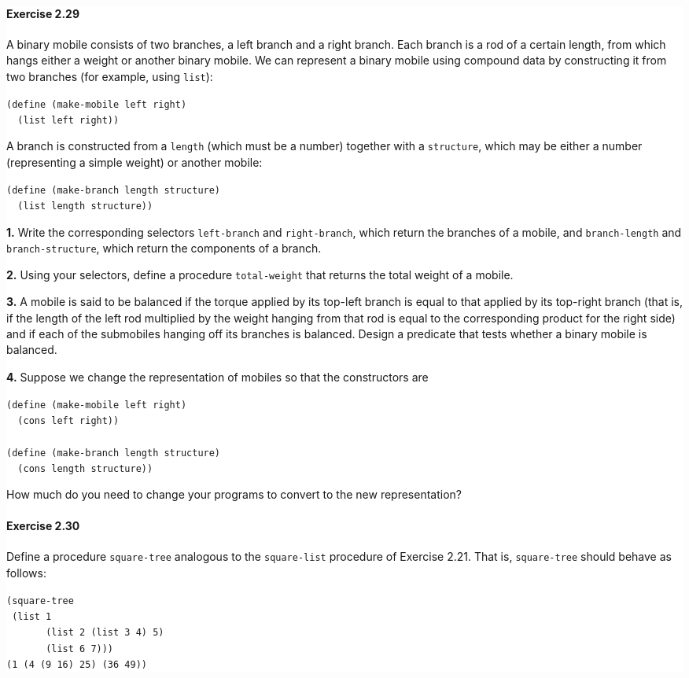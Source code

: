 #### Exercise 2.29

A binary mobile consists of two
branches, a left branch and a right branch.  Each branch is a rod of a certain
length, from which hangs either a weight or another binary mobile.  We can
represent a binary mobile using compound data by constructing it from two
branches (for example, using `list`):

```rkt
(define (make-mobile left right)
  (list left right))
```

A branch is constructed from a `length` (which must be a number) together
with a `structure`, which may be either a number (representing a simple
weight) or another mobile:

```rkt
(define (make-branch length structure)
  (list length structure))
```

**1.** Write the corresponding selectors `left-branch` and `right-branch`,
which return the branches of a mobile, and `branch-length` and
`branch-structure`, which return the components of a branch.

**2.** Using your selectors, define a procedure `total-weight` that returns the
total weight of a mobile.

**3.** A mobile is said to be balanced if the torque applied by its top-left
branch is equal to that applied by its top-right branch (that is, if the length
of the left rod multiplied by the weight hanging from that rod is equal to the
corresponding product for the right side) and if each of the submobiles hanging
off its branches is balanced. Design a predicate that tests whether a binary
mobile is balanced.

**4.** Suppose we change the representation of mobiles so that the constructors are

```rkt
(define (make-mobile left right)
  (cons left right))

(define (make-branch length structure)
  (cons length structure))
```

How much do you need to change your programs to convert to the new
representation?



#### Exercise 2.30

Define a procedure
`square-tree` analogous to the `square-list` procedure of
Exercise 2.21.  That is, `square-tree` should behave as follows:

```rkt
(square-tree
 (list 1
       (list 2 (list 3 4) 5)
       (list 6 7)))
(1 (4 (9 16) 25) (36 49))
```
